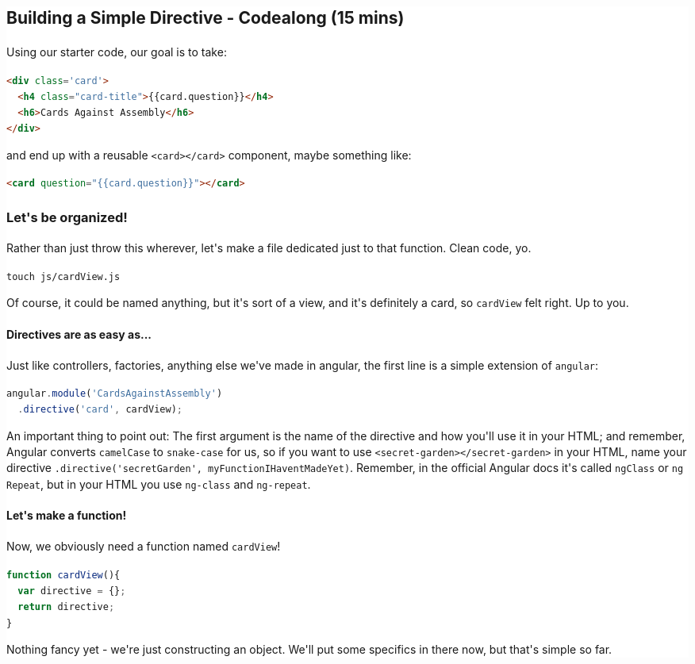 
## Building a Simple Directive - Codealong (15 mins)

Using our starter code, our goal is to take:

```html
<div class='card'>
  <h4 class="card-title">{{card.question}}</h4>
  <h6>Cards Against Assembly</h6>
</div>
```

and end up with a reusable `<card></card>` component, maybe something like:

```html
<card question="{{card.question}}"></card>
```

### Let's be organized!

Rather than just throw this wherever, let's make a file dedicated just to that function. Clean code, yo.

```
touch js/cardView.js
```

Of course, it could be named anything, but it's sort of a view, and it's definitely a card, so `cardView` felt right. Up to you.

#### Directives are as easy as...

Just like controllers, factories, anything else we've made in angular, the first line is a simple extension of `angular`:

```js
angular.module('CardsAgainstAssembly')
  .directive('card', cardView);
```

An important thing to point out: The first argument is the name of the directive and how you'll use it in your HTML; and remember, Angular converts `camelCase` to `snake-case` for us, so if you want to use `<secret-garden></secret-garden>` in your HTML, name your directive `.directive('secretGarden', myFunctionIHaventMadeYet)`.  Remember, in the official Angular docs it's called `ngClass` or `ngRepeat`, but in your HTML you use `ng-class` and `ng-repeat`.

#### Let's make a function!

Now, we obviously need a function named `cardView`!

```js
function cardView(){
  var directive = {};
  return directive;
}
```

Nothing fancy yet - we're just constructing an object. We'll put some specifics in there now, but that's simple so far.
